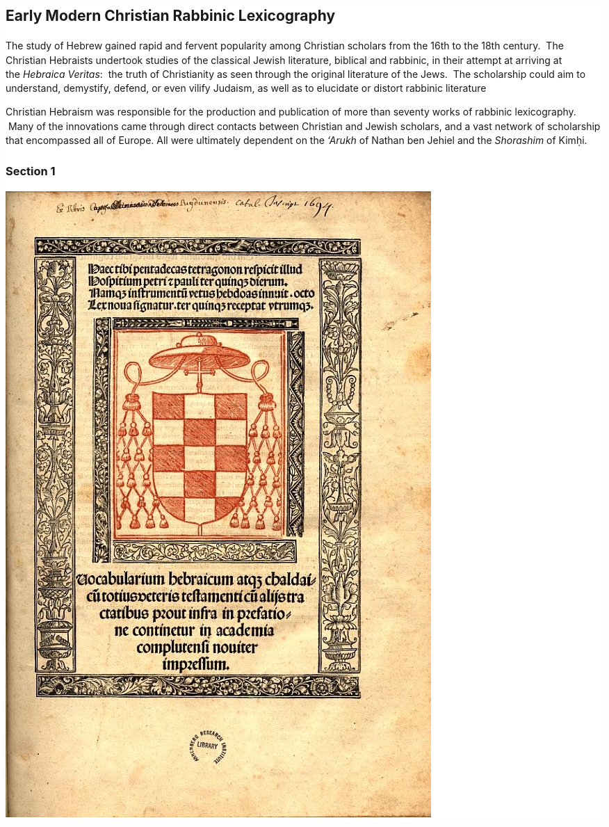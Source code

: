 ## Early Modern Christian Rabbinic Lexicography
The study of Hebrew gained rapid and fervent popularity among Christian scholars from the 16th to the 18th century.  The Christian Hebraists undertook studies of the classical Jewish literature, biblical and rabbinic, in their attempt at arriving at the _Hebraica Veritas_:  the truth of Christianity as seen through the original literature of the Jews.  The scholarship could aim to understand, demystify, defend, or even vilify Judaism, as well as to elucidate or distort rabbinic literature

Christian Hebraism was responsible for the production and publication of more than seventy works of rabbinic lexicography.  Many of the innovations came through direct contacts between Christian and Jewish scholars, and a vast network of scholarship that encompassed all of Europe. All were ultimately dependent on the _‘Arukh_ of Nathan ben Jehiel and the _Shorashim_ of Kimḥi.
### Section 1
![](../../../assets/TheMeaningofWords/Jastrow_31a_01.jpg)